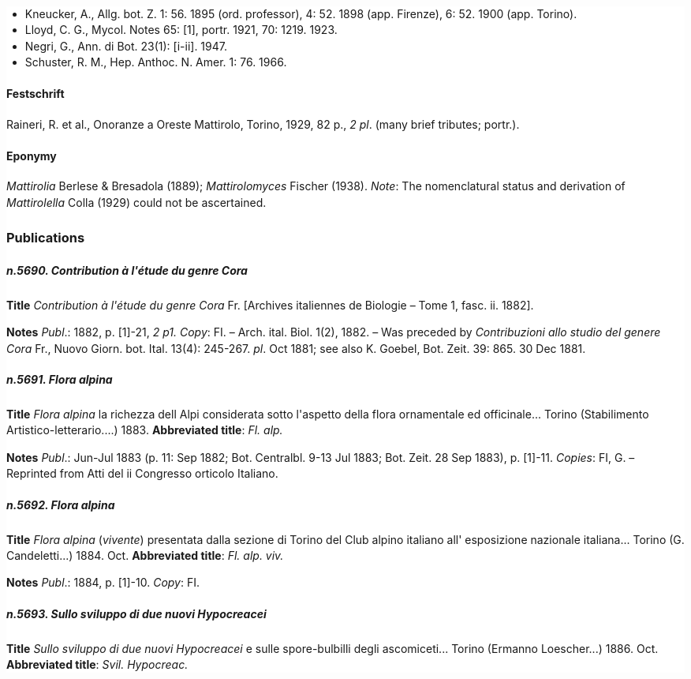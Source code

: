 - Kneucker, A., Allg. bot. Z. 1: 56. 1895 (ord. professor), 4: 52. 1898 (app. Firenze), 6: 52. 1900 (app. Torino).
- Lloyd, C. G., Mycol. Notes 65: \[1\], portr. 1921, 70: 1219. 1923.
- Negri, G., Ann. di Bot. 23(1): \[i-ii\]. 1947.
- Schuster, R. M., Hep. Anthoc. N. Amer. 1: 76. 1966.

#### Festschrift

Raineri, R. et al., Onoranze a Oreste Mattirolo, Torino, 1929, 82 p., *2 pl*. (many brief tributes; portr.).

#### Eponymy

*Mattirolia* Berlese & Bresadola (1889); *Mattirolomyces* Fischer (1938). *Note*: The nomenclatural status and derivation of *Mattirolella* Colla (1929) could not be ascertained.

### Publications

##### n.5690. Contribution à l'étude du genre Cora

**Title**
*Contribution à l'étude du genre Cora* Fr. \[Archives italiennes de Biologie – Tome 1, fasc. ii. 1882\].

**Notes**
*Publ*.: 1882, p. \[1\]-21, *2 p1. Copy*: FI. – Arch. ital. Biol. 1(2), 1882. – Was preceded by *Contribuzioni allo studio del genere Cora* Fr., Nuovo Giorn. bot. Ital. 13(4): 245-267. *pl*. Oct 1881; see also K. Goebel, Bot. Zeit. 39: 865. 30 Dec 1881.

##### n.5691. Flora alpina

**Title**
*Flora alpina* la richezza dell Alpi considerata sotto l'aspetto della flora ornamentale ed officinale... Torino (Stabilimento Artistico-letterario....) 1883.
**Abbreviated title**: *Fl. alp.*

**Notes**
*Publ*.: Jun-Jul 1883 (p. 11: Sep 1882; Bot. Centralbl. 9-13 Jul 1883; Bot. Zeit. 28 Sep 1883), p. \[1\]-11. *Copies*: FI, G. – Reprinted from Atti del ii Congresso orticolo Italiano.

##### n.5692. Flora alpina

**Title**
*Flora alpina* (*vivente*) presentata dalla sezione di Torino del Club alpino italiano all' esposizione nazionale italiana... Torino (G. Candeletti...) 1884. Oct.
**Abbreviated title**: *Fl. alp. viv.*

**Notes**
*Publ*.: 1884, p. \[1\]-10. *Copy*: FI.

##### n.5693. Sullo sviluppo di due nuovi Hypocreacei

**Title**
*Sullo sviluppo di due nuovi Hypocreacei* e sulle spore-bulbilli degli ascomiceti... Torino (Ermanno Loescher...) 1886. Oct.
**Abbreviated title**: *Svil. Hypocreac.*
